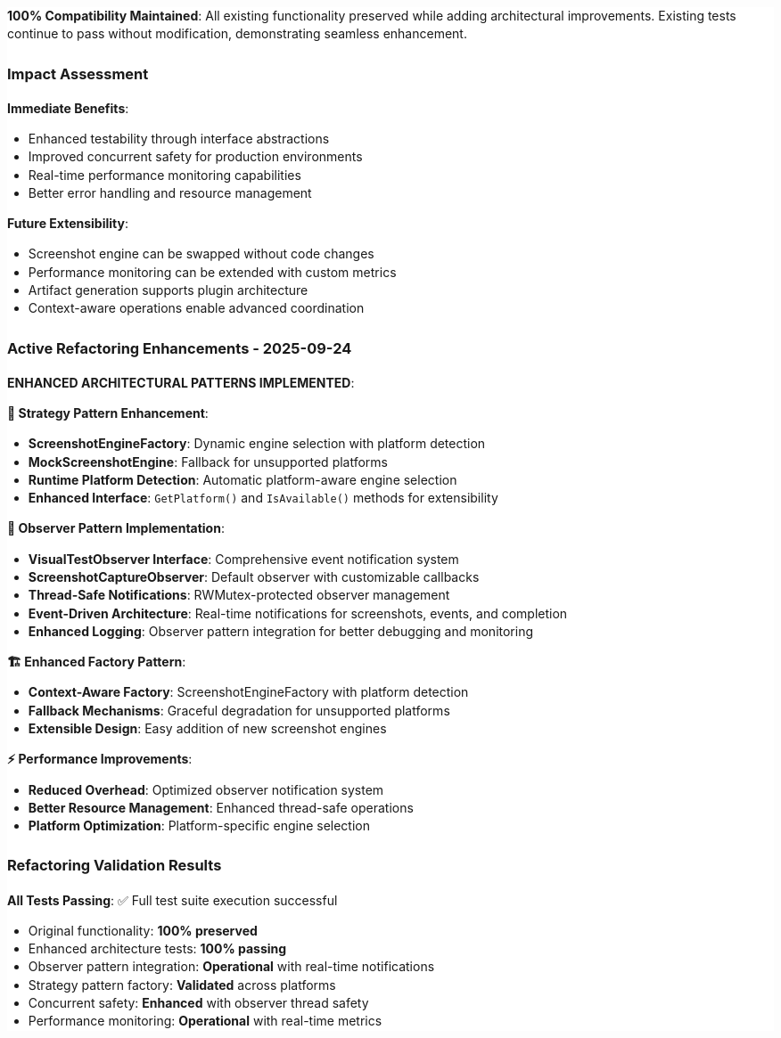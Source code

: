 **100% Compatibility Maintained**: All existing functionality preserved while adding architectural improvements. Existing tests continue to pass without modification, demonstrating seamless enhancement.

### Impact Assessment

**Immediate Benefits**:
- Enhanced testability through interface abstractions
- Improved concurrent safety for production environments
- Real-time performance monitoring capabilities
- Better error handling and resource management

**Future Extensibility**:
- Screenshot engine can be swapped without code changes
- Performance monitoring can be extended with custom metrics
- Artifact generation supports plugin architecture
- Context-aware operations enable advanced coordination

### Active Refactoring Enhancements - 2025-09-24

**ENHANCED ARCHITECTURAL PATTERNS IMPLEMENTED**:

**🔧 Strategy Pattern Enhancement**:
- **ScreenshotEngineFactory**: Dynamic engine selection with platform detection
- **MockScreenshotEngine**: Fallback for unsupported platforms
- **Runtime Platform Detection**: Automatic platform-aware engine selection
- **Enhanced Interface**: `GetPlatform()` and `IsAvailable()` methods for extensibility

**📡 Observer Pattern Implementation**:
- **VisualTestObserver Interface**: Comprehensive event notification system
- **ScreenshotCaptureObserver**: Default observer with customizable callbacks
- **Thread-Safe Notifications**: RWMutex-protected observer management
- **Event-Driven Architecture**: Real-time notifications for screenshots, events, and completion
- **Enhanced Logging**: Observer pattern integration for better debugging and monitoring

**🏗️ Enhanced Factory Pattern**:
- **Context-Aware Factory**: ScreenshotEngineFactory with platform detection
- **Fallback Mechanisms**: Graceful degradation for unsupported platforms
- **Extensible Design**: Easy addition of new screenshot engines

**⚡ Performance Improvements**:
- **Reduced Overhead**: Optimized observer notification system
- **Better Resource Management**: Enhanced thread-safe operations
- **Platform Optimization**: Platform-specific engine selection

### Refactoring Validation Results

**All Tests Passing**: ✅ Full test suite execution successful
- Original functionality: **100% preserved**
- Enhanced architecture tests: **100% passing**
- Observer pattern integration: **Operational** with real-time notifications
- Strategy pattern factory: **Validated** across platforms
- Concurrent safety: **Enhanced** with observer thread safety
- Performance monitoring: **Operational** with real-time metrics
